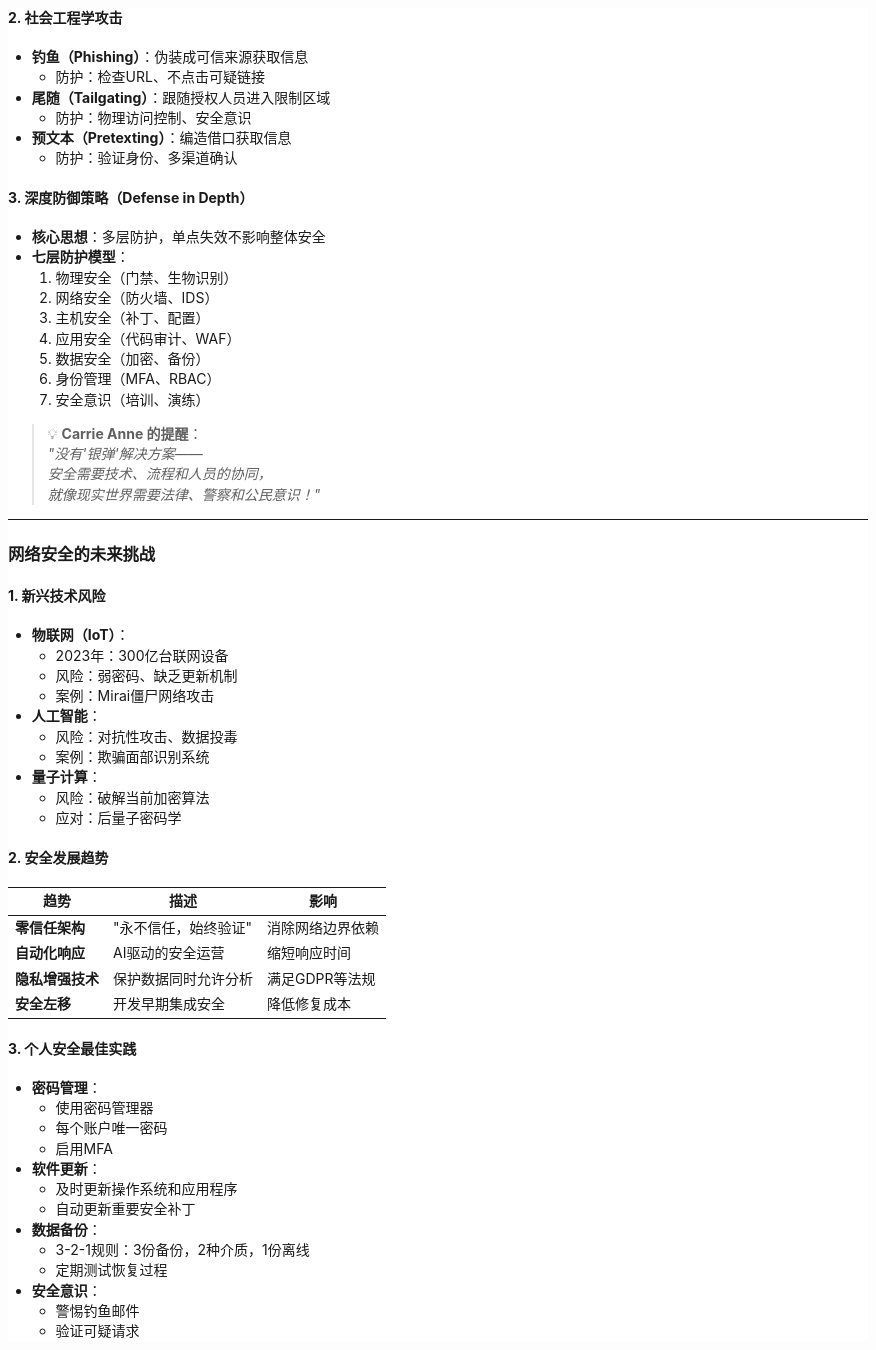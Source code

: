 #### 2. **社会工程学攻击**
   - **钓鱼（Phishing）**：伪装成可信来源获取信息
     - 防护：检查URL、不点击可疑链接
   - **尾随（Tailgating）**：跟随授权人员进入限制区域
     - 防护：物理访问控制、安全意识
   - **预文本（Pretexting）**：编造借口获取信息
     - 防护：验证身份、多渠道确认

#### 3. **深度防御策略（Defense in Depth）**
   - **核心思想**：多层防护，单点失效不影响整体安全
   - **七层防护模型**：
     1. 物理安全（门禁、生物识别）
     2. 网络安全（防火墙、IDS）
     3. 主机安全（补丁、配置）
     4. 应用安全（代码审计、WAF）
     5. 数据安全（加密、备份）
     6. 身份管理（MFA、RBAC）
     7. 安全意识（培训、演练）

> 💡 **Carrie Anne 的提醒**：  
> *"没有'银弹'解决方案——  
> 安全需要技术、流程和人员的协同，  
> 就像现实世界需要法律、警察和公民意识！"*

---

### **网络安全的未来挑战**
#### 1. **新兴技术风险**
   - **物联网（IoT）**：
     - 2023年：300亿台联网设备
     - 风险：弱密码、缺乏更新机制
     - 案例：Mirai僵尸网络攻击
   - **人工智能**：
     - 风险：对抗性攻击、数据投毒
     - 案例：欺骗面部识别系统
   - **量子计算**：
     - 风险：破解当前加密算法
     - 应对：后量子密码学

#### 2. **安全发展趋势**
| 趋势             | 描述                 | 影响             |
| ---------------- | -------------------- | ---------------- |
| **零信任架构**   | "永不信任，始终验证" | 消除网络边界依赖 |
| **自动化响应**   | AI驱动的安全运营     | 缩短响应时间     |
| **隐私增强技术** | 保护数据同时允许分析 | 满足GDPR等法规   |
| **安全左移**     | 开发早期集成安全     | 降低修复成本     |

#### 3. **个人安全最佳实践**
   - **密码管理**：
     - 使用密码管理器
     - 每个账户唯一密码
     - 启用MFA
   - **软件更新**：
     - 及时更新操作系统和应用程序
     - 自动更新重要安全补丁
   - **数据备份**：
     - 3-2-1规则：3份备份，2种介质，1份离线
     - 定期测试恢复过程
   - **安全意识**：
     - 警惕钓鱼邮件
     - 验证可疑请求